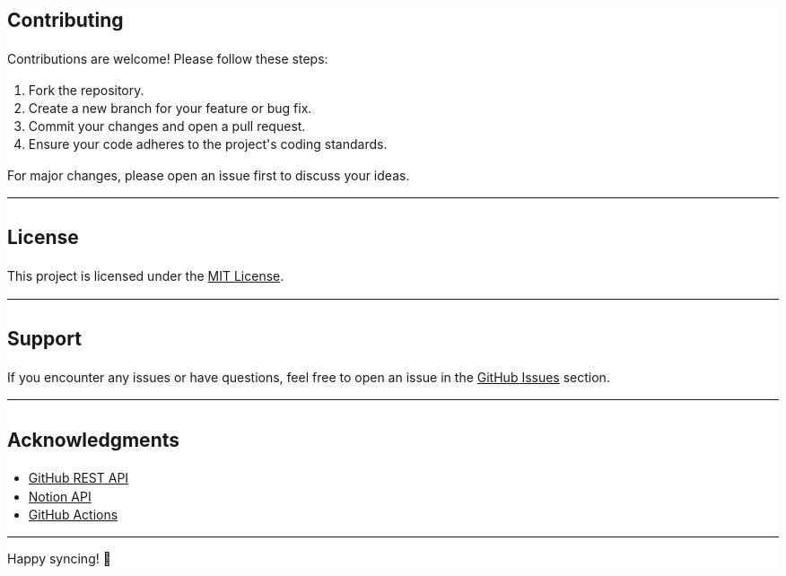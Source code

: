 ## Contributing

Contributions are welcome! Please follow these steps:

1. Fork the repository.
2. Create a new branch for your feature or bug fix.
3. Commit your changes and open a pull request.
4. Ensure your code adheres to the project's coding standards.

For major changes, please open an issue first to discuss your ideas.

---

## License

This project is licensed under the [MIT License](LICENSE).

---

## Support

If you encounter any issues or have questions, feel free to open an issue in the [GitHub Issues](https://github.com/OnlyTL/github-stars-to-notion/issues) section.

---

## Acknowledgments

- [GitHub REST API](https://docs.github.com/en/rest)
- [Notion API](https://developers.notion.com/)
- [GitHub Actions](https://docs.github.com/en/actions)

---

Happy syncing! 🚀
